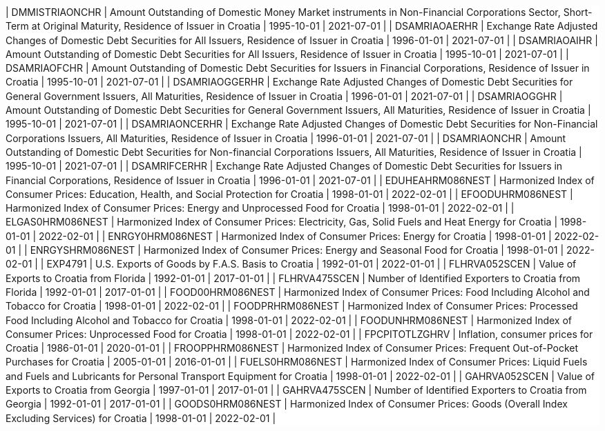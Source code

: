 | DMMISTRIAONCHR      | Amount Outstanding of Domestic Money Market instruments in Non-Financial Corporations Sector, Short-Term at Original Maturity, Residence of Issuer in Croatia     | 1995-10-01          | 2021-07-01        |
| DSAMRIAOAERHR       | Exchange Rate Adjusted Changes of Domestic Debt Securities for All Issuers, Residence of Issuer in Croatia                                                        | 1996-01-01          | 2021-07-01        |
| DSAMRIAOAIHR        | Amount Outstanding of Domestic Debt Securities for All Issuers, Residence of Issuer in Croatia                                                                    | 1995-10-01          | 2021-07-01        |
| DSAMRIAOFCHR        | Amount Outstanding of Domestic Debt Securities for Issuers in Financial Corporations, Residence of Issuer in Croatia                                              | 1995-10-01          | 2021-07-01        |
| DSAMRIAOGGERHR      | Exchange Rate Adjusted Changes of Domestic Debt Securities for General Government Issuers, All Maturities, Residence of Issuer in Croatia                         | 1996-01-01          | 2021-07-01        |
| DSAMRIAOGGHR        | Amount Outstanding of Domestic Debt Securities for General Government Issuers, All Maturities, Residence of Issuer in Croatia                                     | 1995-10-01          | 2021-07-01        |
| DSAMRIAONCERHR      | Exchange Rate Adjusted Changes of Domestic Debt Securities for Non-Financial Corporations Issuers, All Maturities, Residence of Issuer in Croatia                 | 1996-01-01          | 2021-07-01        |
| DSAMRIAONCHR        | Amount Outstanding of Domestic Debt Securities for Non-financial Corporations Issuers, All Maturities, Residence of Issuer in Croatia                             | 1995-10-01          | 2021-07-01        |
| DSAMRIFCERHR        | Exchange Rate Adjusted Changes of Domestic Debt Securities for Issuers in Financial Corporations, Residence of Issuer in Croatia                                  | 1996-01-01          | 2021-07-01        |
| EDUHEAHRM086NEST    | Harmonized Index of Consumer Prices: Education, Health, and Social Protection for Croatia                                                                         | 1998-01-01          | 2022-02-01        |
| EFOODUHRM086NEST    | Harmonized Index of Consumer Prices: Energy and Unprocessed Food for Croatia                                                                                      | 1998-01-01          | 2022-02-01        |
| ELGAS0HRM086NEST    | Harmonized Index of Consumer Prices: Electricity, Gas, Solid Fuels and Heat Energy for Croatia                                                                    | 1998-01-01          | 2022-02-01        |
| ENRGY0HRM086NEST    | Harmonized Index of Consumer Prices: Energy for Croatia                                                                                                           | 1998-01-01          | 2022-02-01        |
| ENRGYSHRM086NEST    | Harmonized Index of Consumer Prices: Energy and Seasonal Food for Croatia                                                                                         | 1998-01-01          | 2022-02-01        |
| EXP4791             | U.S. Exports of Goods by F.A.S. Basis to Croatia                                                                                                                  | 1992-01-01          | 2022-01-01        |
| FLHRVA052SCEN       | Value of Exports to Croatia from Florida                                                                                                                          | 1992-01-01          | 2017-01-01        |
| FLHRVA475SCEN       | Number of Identified Exporters to Croatia from Florida                                                                                                            | 1992-01-01          | 2017-01-01        |
| FOOD00HRM086NEST    | Harmonized Index of Consumer Prices: Food Including Alcohol and Tobacco for Croatia                                                                               | 1998-01-01          | 2022-02-01        |
| FOODPRHRM086NEST    | Harmonized Index of Consumer Prices: Processed Food Including Alcohol and Tobacco for Croatia                                                                     | 1998-01-01          | 2022-02-01        |
| FOODUNHRM086NEST    | Harmonized Index of Consumer Prices: Unprocessed Food for Croatia                                                                                                 | 1998-01-01          | 2022-02-01        |
| FPCPITOTLZGHRV      | Inflation, consumer prices for Croatia                                                                                                                            | 1986-01-01          | 2020-01-01        |
| FROOPPHRM086NEST    | Harmonized Index of Consumer Prices: Frequent Out-of-Pocket Purchases for Croatia                                                                                 | 2005-01-01          | 2016-01-01        |
| FUELS0HRM086NEST    | Harmonized Index of Consumer Prices: Liquid Fuels and Fuels and Lubricants for Personal Transport Equipment for Croatia                                           | 1998-01-01          | 2022-02-01        |
| GAHRVA052SCEN       | Value of Exports to Croatia from Georgia                                                                                                                          | 1997-01-01          | 2017-01-01        |
| GAHRVA475SCEN       | Number of Identified Exporters to Croatia from Georgia                                                                                                            | 1992-01-01          | 2017-01-01        |
| GOODS0HRM086NEST    | Harmonized Index of Consumer Prices: Goods (Overall Index Excluding Services) for Croatia                                                                         | 1998-01-01          | 2022-02-01        |